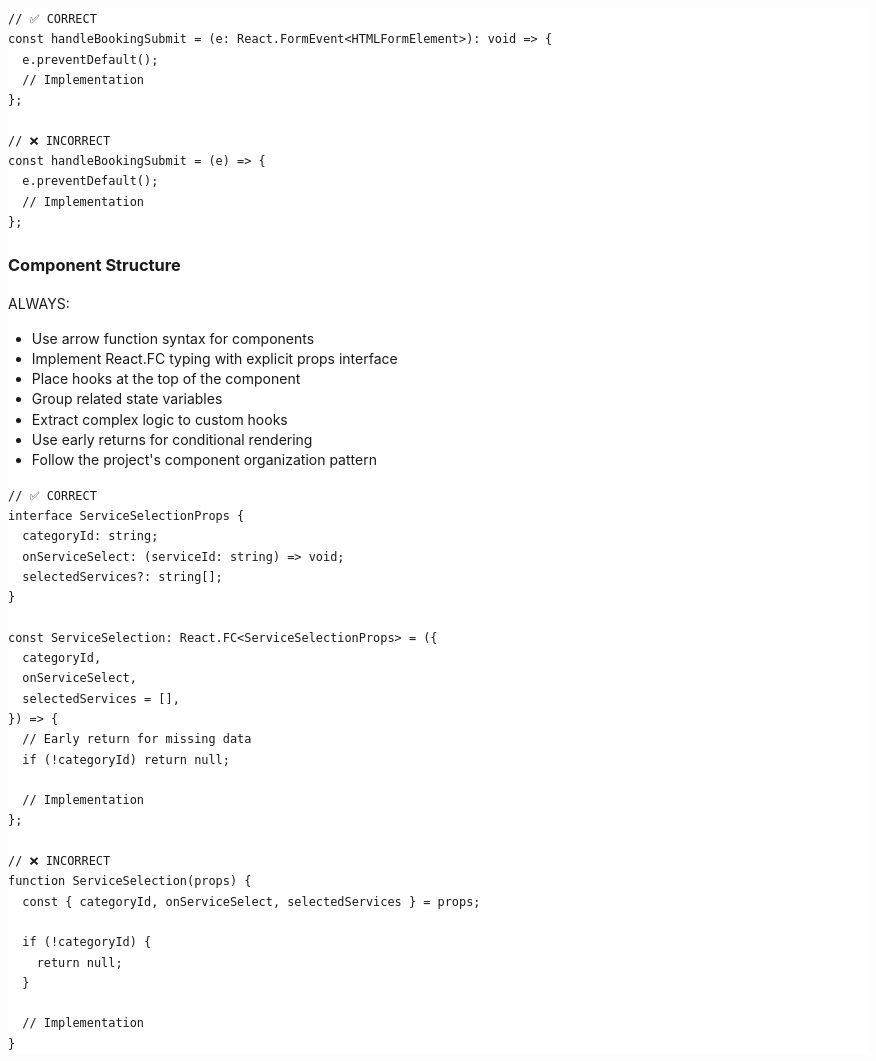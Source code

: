 ```tsx
// ✅ CORRECT
const handleBookingSubmit = (e: React.FormEvent<HTMLFormElement>): void => {
  e.preventDefault();
  // Implementation
};

// ❌ INCORRECT
const handleBookingSubmit = (e) => {
  e.preventDefault();
  // Implementation
};
```

### Component Structure

ALWAYS:
- Use arrow function syntax for components
- Implement React.FC typing with explicit props interface
- Place hooks at the top of the component
- Group related state variables
- Extract complex logic to custom hooks
- Use early returns for conditional rendering
- Follow the project's component organization pattern

```tsx
// ✅ CORRECT
interface ServiceSelectionProps {
  categoryId: string;
  onServiceSelect: (serviceId: string) => void;
  selectedServices?: string[];
}

const ServiceSelection: React.FC<ServiceSelectionProps> = ({
  categoryId,
  onServiceSelect,
  selectedServices = [],
}) => {
  // Early return for missing data
  if (!categoryId) return null;
  
  // Implementation
};

// ❌ INCORRECT
function ServiceSelection(props) {
  const { categoryId, onServiceSelect, selectedServices } = props;
  
  if (!categoryId) {
    return null;
  }
  
  // Implementation
}
```
